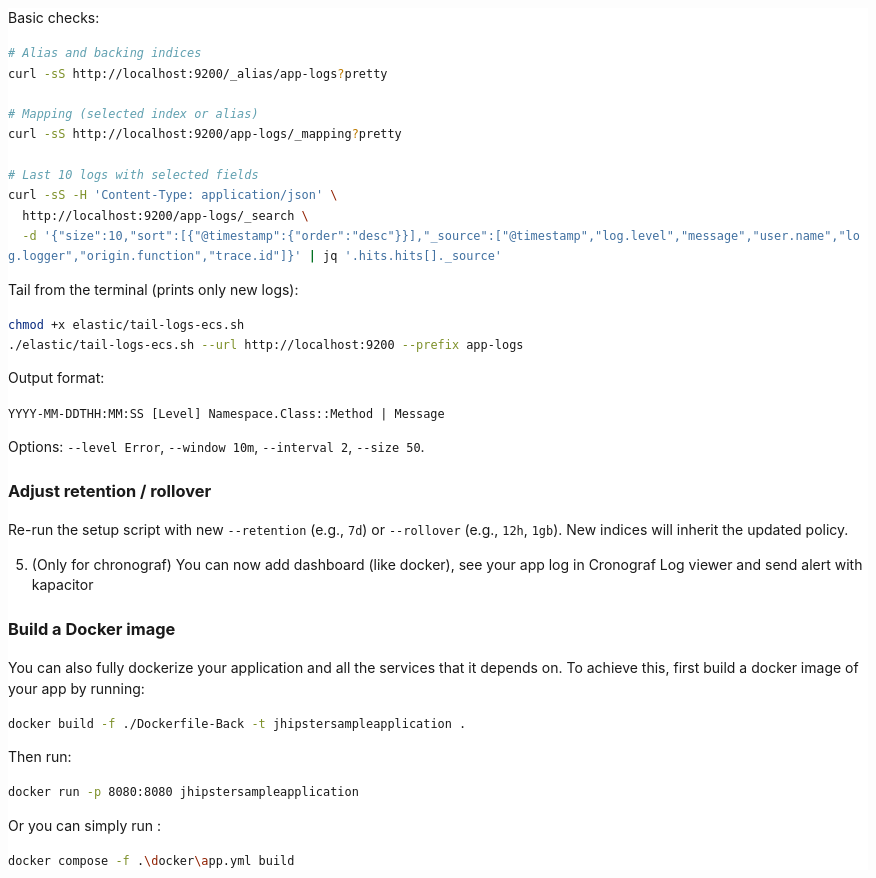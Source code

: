 Basic checks:

```bash
# Alias and backing indices
curl -sS http://localhost:9200/_alias/app-logs?pretty

# Mapping (selected index or alias)
curl -sS http://localhost:9200/app-logs/_mapping?pretty

# Last 10 logs with selected fields
curl -sS -H 'Content-Type: application/json' \
  http://localhost:9200/app-logs/_search \
  -d '{"size":10,"sort":[{"@timestamp":{"order":"desc"}}],"_source":["@timestamp","log.level","message","user.name","log.logger","origin.function","trace.id"]}' | jq '.hits.hits[]._source'
```

Tail from the terminal (prints only new logs):

```bash
chmod +x elastic/tail-logs-ecs.sh
./elastic/tail-logs-ecs.sh --url http://localhost:9200 --prefix app-logs
```

Output format:

```
YYYY-MM-DDTHH:MM:SS [Level] Namespace.Class::Method | Message
```

Options: `--level Error`, `--window 10m`, `--interval 2`, `--size 50`.

### Adjust retention / rollover

Re-run the setup script with new `--retention` (e.g., `7d`) or `--rollover` (e.g., `12h`, `1gb`). New indices will inherit the updated policy.


5. (Only for chronograf) You can now add dashboard (like docker), see your app log in Cronograf Log viewer and send alert with kapacitor

### Build a Docker image

You can also fully dockerize your application and all the services that it depends on. To achieve this, first build a docker image of your app by running:

```bash
docker build -f ./Dockerfile-Back -t jhipstersampleapplication .
```

Then run:

```bash
docker run -p 8080:8080 jhipstersampleapplication
```

Or you can simply run :

```bash
docker compose -f .\docker\app.yml build
```


[JHipster Homepage and latest documentation]: https://www.jhipster.tech
[JHipster 8.8.0 archive]: https://www.jhipster.tech/documentation-archive/v8.8.0
[Using JHipster in development]: https://www.jhipster.tech/documentation-archive/v8.8.0/development/
[Using Docker and Docker-Compose]: https://www.jhipster.tech/documentation-archive/v8.8.0/docker-compose
[Using JHipster in production]: https://www.jhipster.tech/documentation-archive/v8.8.0/production/
[Running tests page]: https://www.jhipster.tech/documentation-archive/v8.8.0/running-tests/
[Code quality page]: https://www.jhipster.tech/documentation-archive/v8.8.0/code-quality/
[Setting up Continuous Integration]: https://www.jhipster.tech/documentation-archive/v8.8.0/setting-up-ci/
[Node.js]: https://nodejs.org/
[NPM]: https://www.npmjs.com/
[Webpack]: https://webpack.github.io/
[BrowserSync]: https://www.browsersync.io/
[Jest]: https://facebook.github.io/jest/
[Cypress]: https://www.cypress.io/
[Leaflet]: https://leafletjs.com/
[DefinitelyTyped]: https://definitelytyped.org/
[Angular CLI]: https://cli.angular.io/